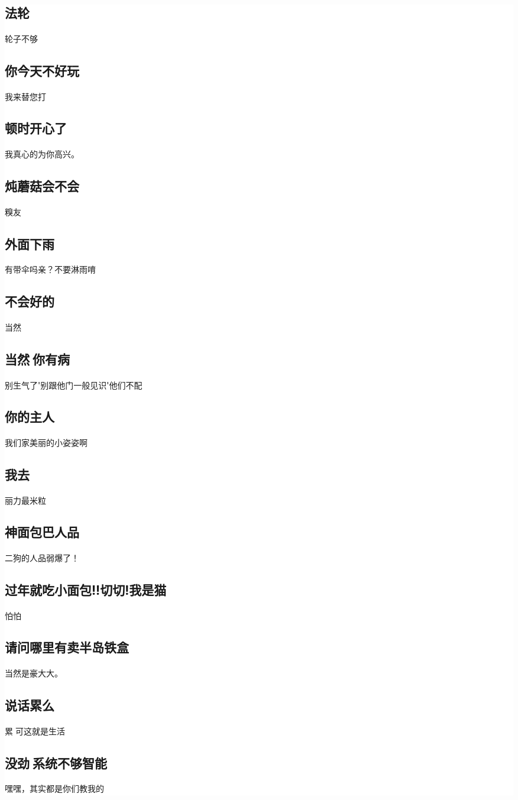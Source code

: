 ## 法轮
轮子不够

## 你今天不好玩
我来替您打

## 顿时开心了
我真心的为你高兴。

## 炖蘑菇会不会
糗友

## 外面下雨
有带伞吗亲？不要淋雨唷

## 不会好的
当然

## 当然 你有病
别生气了'别跟他门一般见识'他们不配

## 你的主人
我们家美丽的小姿姿啊

## 我去
丽力最米粒

## 神面包巴人品
二狗的人品弱爆了！

## 过年就吃小面包!!切切!我是猫
怕怕

## 请问哪里有卖半岛铁盒
当然是豪大大。

## 说话累么
累 可这就是生活

## 没劲   系统不够智能
嘿嘿，其实都是你们教我的
